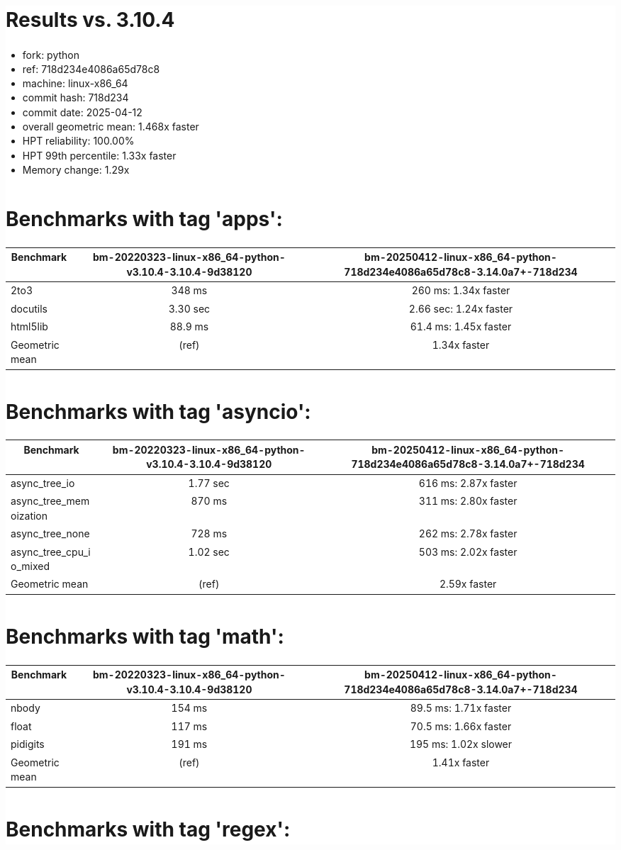 # Results vs. 3.10.4

- fork: python
- ref: 718d234e4086a65d78c8
- machine: linux-x86_64
- commit hash: 718d234
- commit date: 2025-04-12
- overall geometric mean: 1.468x faster
- HPT reliability: 100.00%
- HPT 99th percentile: 1.33x faster
- Memory change: 1.29x

Benchmarks with tag 'apps':
===========================

| Benchmark      | bm-20220323-linux-x86_64-python-v3.10.4-3.10.4-9d38120 | bm-20250412-linux-x86_64-python-718d234e4086a65d78c8-3.14.0a7+-718d234 |
|----------------|:------------------------------------------------------:|:----------------------------------------------------------------------:|
| 2to3           | 348 ms                                                 | 260 ms: 1.34x faster                                                   |
| docutils       | 3.30 sec                                               | 2.66 sec: 1.24x faster                                                 |
| html5lib       | 88.9 ms                                                | 61.4 ms: 1.45x faster                                                  |
| Geometric mean | (ref)                                                  | 1.34x faster                                                           |

Benchmarks with tag 'asyncio':
==============================

| Benchmark               | bm-20220323-linux-x86_64-python-v3.10.4-3.10.4-9d38120 | bm-20250412-linux-x86_64-python-718d234e4086a65d78c8-3.14.0a7+-718d234 |
|-------------------------|:------------------------------------------------------:|:----------------------------------------------------------------------:|
| async_tree_io           | 1.77 sec                                               | 616 ms: 2.87x faster                                                   |
| async_tree_memoization  | 870 ms                                                 | 311 ms: 2.80x faster                                                   |
| async_tree_none         | 728 ms                                                 | 262 ms: 2.78x faster                                                   |
| async_tree_cpu_io_mixed | 1.02 sec                                               | 503 ms: 2.02x faster                                                   |
| Geometric mean          | (ref)                                                  | 2.59x faster                                                           |

Benchmarks with tag 'math':
===========================

| Benchmark      | bm-20220323-linux-x86_64-python-v3.10.4-3.10.4-9d38120 | bm-20250412-linux-x86_64-python-718d234e4086a65d78c8-3.14.0a7+-718d234 |
|----------------|:------------------------------------------------------:|:----------------------------------------------------------------------:|
| nbody          | 154 ms                                                 | 89.5 ms: 1.71x faster                                                  |
| float          | 117 ms                                                 | 70.5 ms: 1.66x faster                                                  |
| pidigits       | 191 ms                                                 | 195 ms: 1.02x slower                                                   |
| Geometric mean | (ref)                                                  | 1.41x faster                                                           |

Benchmarks with tag 'regex':
============================
